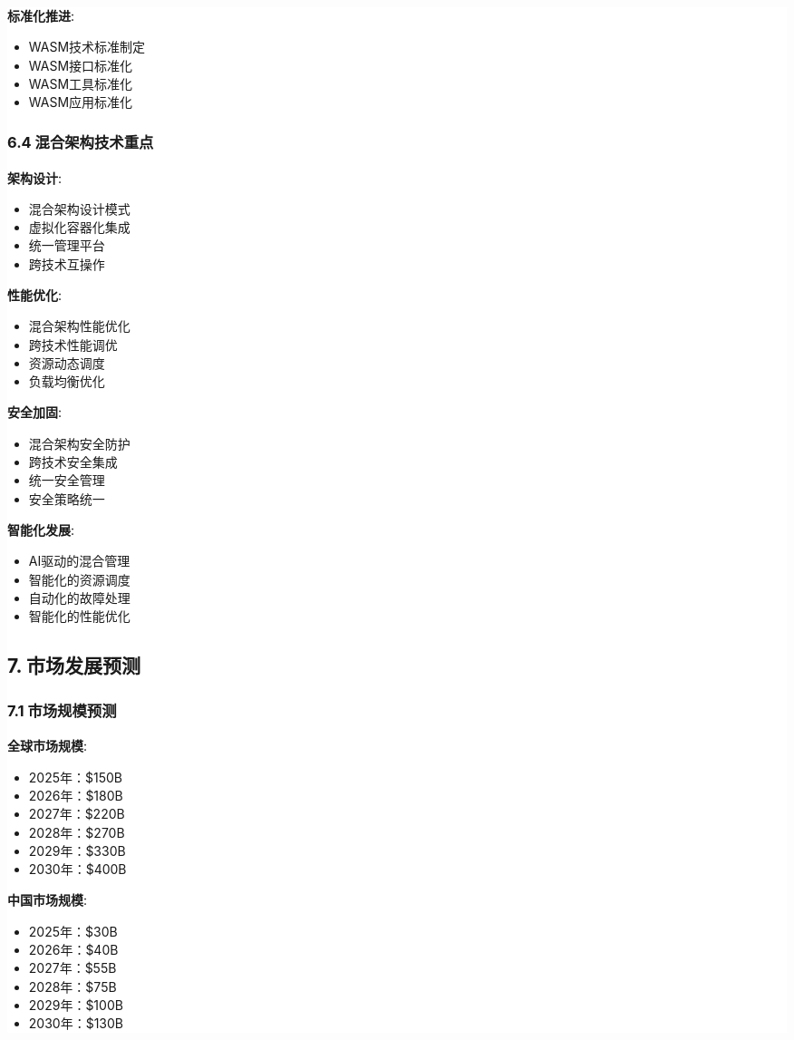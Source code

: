 **标准化推进**:

- WASM技术标准制定
- WASM接口标准化
- WASM工具标准化
- WASM应用标准化

### 6.4 混合架构技术重点

**架构设计**:

- 混合架构设计模式
- 虚拟化容器化集成
- 统一管理平台
- 跨技术互操作

**性能优化**:

- 混合架构性能优化
- 跨技术性能调优
- 资源动态调度
- 负载均衡优化

**安全加固**:

- 混合架构安全防护
- 跨技术安全集成
- 统一安全管理
- 安全策略统一

**智能化发展**:

- AI驱动的混合管理
- 智能化的资源调度
- 自动化的故障处理
- 智能化的性能优化

## 7. 市场发展预测

### 7.1 市场规模预测

**全球市场规模**:

- 2025年：$150B
- 2026年：$180B
- 2027年：$220B
- 2028年：$270B
- 2029年：$330B
- 2030年：$400B

**中国市场规模**:

- 2025年：$30B
- 2026年：$40B
- 2027年：$55B
- 2028年：$75B
- 2029年：$100B
- 2030年：$130B
